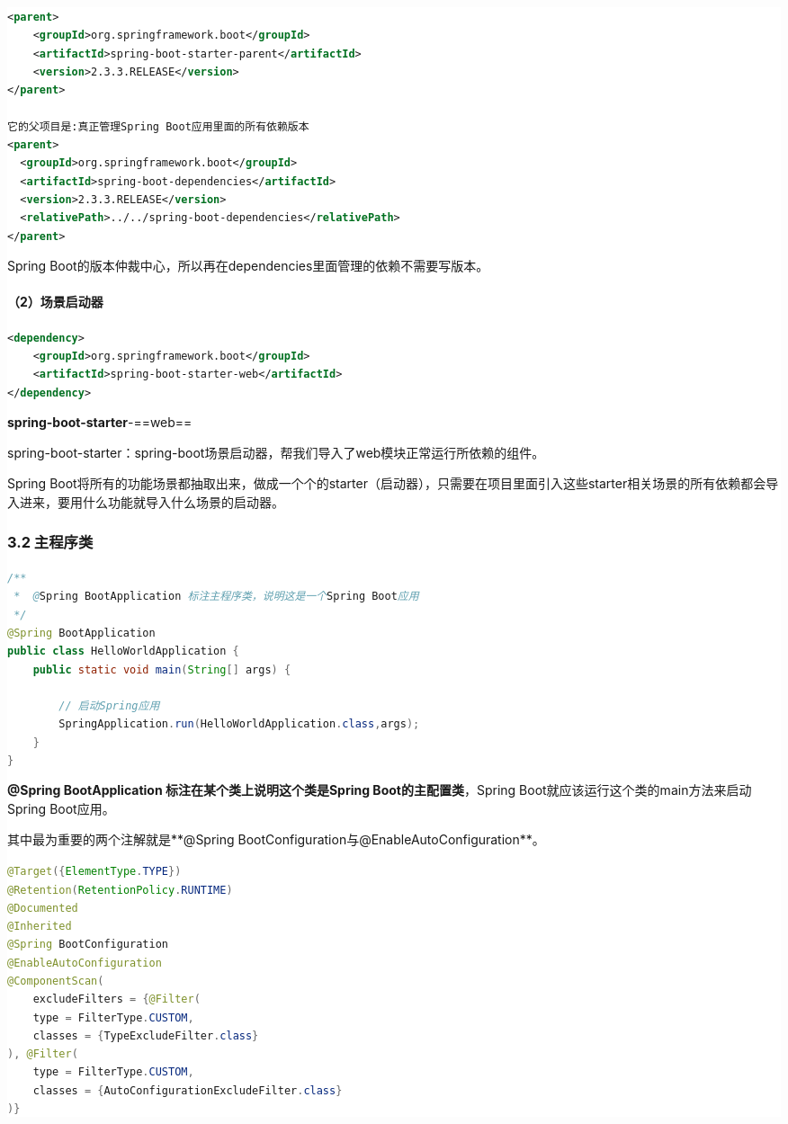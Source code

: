 ```xml
<parent>
    <groupId>org.springframework.boot</groupId>
    <artifactId>spring-boot-starter-parent</artifactId>
    <version>2.3.3.RELEASE</version>
</parent>

它的父项目是:真正管理Spring Boot应用里面的所有依赖版本
<parent>
  <groupId>org.springframework.boot</groupId>
  <artifactId>spring-boot-dependencies</artifactId>
  <version>2.3.3.RELEASE</version>
  <relativePath>../../spring-boot-dependencies</relativePath>
</parent>
```

Spring Boot的版本仲裁中心，所以再在dependencies里面管理的依赖不需要写版本。

#### （2）场景启动器

```xml
<dependency>
    <groupId>org.springframework.boot</groupId>
    <artifactId>spring-boot-starter-web</artifactId>
</dependency>
```

**spring-boot-starter**-==web==

​	spring-boot-starter：spring-boot场景启动器，帮我们导入了web模块正常运行所依赖的组件。

Spring Boot将所有的功能场景都抽取出来，做成一个个的starter（启动器），只需要在项目里面引入这些starter相关场景的所有依赖都会导入进来，要用什么功能就导入什么场景的启动器。

### 3.2 主程序类

```java
/**
 *  @Spring BootApplication 标注主程序类，说明这是一个Spring Boot应用
 */
@Spring BootApplication
public class HelloWorldApplication {
    public static void main(String[] args) {

        // 启动Spring应用
        SpringApplication.run(HelloWorldApplication.class,args);
    }
}
```

**@Spring BootApplication 标注在某个类上说明这个类是Spring Boot的主配置类**，Spring Boot就应该运行这个类的main方法来启动Spring Boot应用。

其中最为重要的两个注解就是**@Spring BootConfiguration与@EnableAutoConfiguration**。

```java
@Target({ElementType.TYPE})
@Retention(RetentionPolicy.RUNTIME)
@Documented
@Inherited
@Spring BootConfiguration
@EnableAutoConfiguration
@ComponentScan(
    excludeFilters = {@Filter(
    type = FilterType.CUSTOM,
    classes = {TypeExcludeFilter.class}
), @Filter(
    type = FilterType.CUSTOM,
    classes = {AutoConfigurationExcludeFilter.class}
)}
```